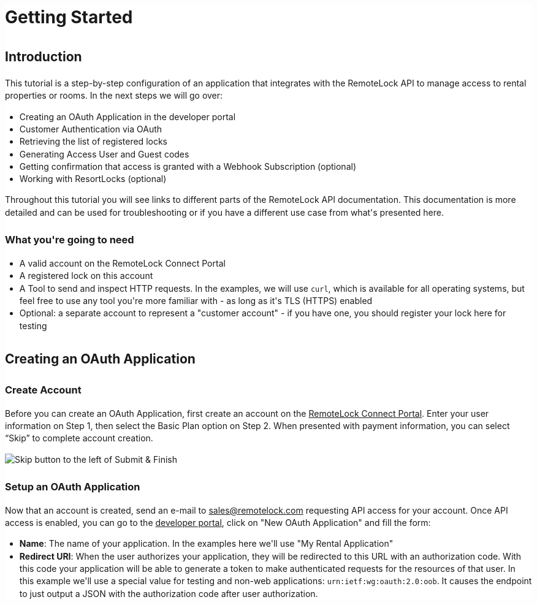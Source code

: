 # Getting Started

## Introduction

This tutorial is a step-by-step configuration of an application that integrates
with the RemoteLock API to manage access to rental properties or rooms. In the
next steps we will go over:

- Creating an OAuth Application in the developer portal
- Customer Authentication via OAuth
- Retrieving the list of registered locks
- Generating Access User and Guest codes
- Getting confirmation that access is granted with a Webhook Subscription
(optional)
- Working with ResortLocks (optional)

Throughout this tutorial you will see links to different parts of the RemoteLock
API documentation. This documentation is more detailed and can be used for
troubleshooting or if you have a different use case from what's presented here.

### What you're going to need
- A valid account on the RemoteLock Connect Portal
- A registered lock on this account
- A Tool to send and inspect HTTP requests. In the examples, we will use `curl`,
  which is available for all operating systems, but feel free to use any tool
  you're more familiar with - as long as it's TLS (HTTPS) enabled
- Optional: a separate account to represent a "customer account" - if you have
  one, you should register your lock here for testing

## Creating an OAuth Application

### Create Account
Before you can create an OAuth Application, first create an account on the
[RemoteLock Connect Portal](https://connect.remotelock.com/).
Enter your user information on Step 1, then select the Basic Plan option on
Step 2. When presented with payment information, you can select “Skip” to
complete account creation.

![Skip button to the left of Submit & Finish](/images/tutorial_skip_billing.png)

### Setup an OAuth Application

Now that an account is created, send an e-mail to
[sales@remotelock.com](mailto:sales@remotelock.com) requesting API access for
your account. Once API access is enabled, you can go to the
[developer portal](https://developer.remotelock.com/), click on
"New OAuth Application" and fill the form:

- **Name**: The name of your application. In the examples here we'll use
"My Rental Application"
- **Redirect URI**: When the user authorizes your application, they will be
redirected to this URL with an authorization code. With this code your
application will be able to generate a token to make authenticated requests
for the resources of that user. In this example we'll use a special value for
testing and non-web applications: `urn:ietf:wg:oauth:2.0:oob`. It causes the
endpoint to just output a JSON with the authorization code after user
authorization.
